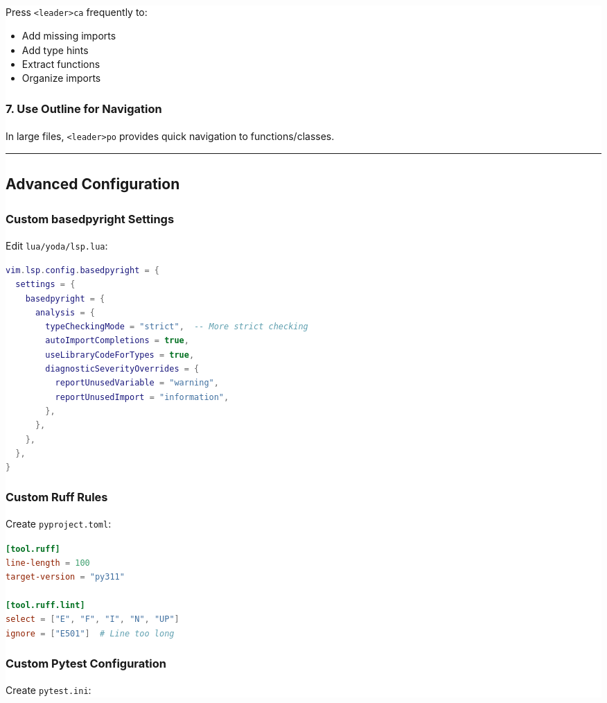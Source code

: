 Press `<leader>ca` frequently to:
- Add missing imports
- Add type hints
- Extract functions
- Organize imports

### 7. Use Outline for Navigation

In large files, `<leader>po` provides quick navigation to functions/classes.

---

## Advanced Configuration

### Custom basedpyright Settings

Edit `lua/yoda/lsp.lua`:

```lua
vim.lsp.config.basedpyright = {
  settings = {
    basedpyright = {
      analysis = {
        typeCheckingMode = "strict",  -- More strict checking
        autoImportCompletions = true,
        useLibraryCodeForTypes = true,
        diagnosticSeverityOverrides = {
          reportUnusedVariable = "warning",
          reportUnusedImport = "information",
        },
      },
    },
  },
}
```

### Custom Ruff Rules

Create `pyproject.toml`:

```toml
[tool.ruff]
line-length = 100
target-version = "py311"

[tool.ruff.lint]
select = ["E", "F", "I", "N", "UP"]
ignore = ["E501"]  # Line too long
```

### Custom Pytest Configuration

Create `pytest.ini`:

